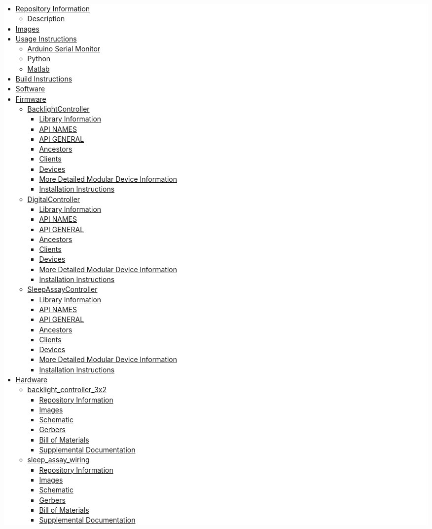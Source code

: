 - [Repository Information](#org886bb6a)
  - [Description](#org30c6fbd)
- [Images](#org2dbc793)
- [Usage Instructions](#orgcabb0db)
  - [Arduino Serial Monitor](#org7bc0b25)
  - [Python](#org02e9623)
  - [Matlab](#orgdf850e3)
- [Build Instructions](#orgdfb3080)
- [Software](#orgc9742b9)
- [Firmware](#orgd99c6ec)
  - [BacklightController](#orgd7c3fe5)
    - [Library Information](#org6a7eb5e)
    - [API NAMES](#orgaf34bff)
    - [API GENERAL](#org665d9b4)
    - [Ancestors](#orgc6151b5)
    - [Clients](#org1a261ea)
    - [Devices](#org80cbebd)
    - [More Detailed Modular Device Information](#org5692dd0)
    - [Installation Instructions](#org913fa5d)
  - [DigitalController](#org62d9d64)
    - [Library Information](#org37d32f6)
    - [API NAMES](#orgc62fd8e)
    - [API GENERAL](#org7314b4f)
    - [Ancestors](#org4b9eb1f)
    - [Clients](#org6bcc961)
    - [Devices](#org7d3e0ce)
    - [More Detailed Modular Device Information](#orgb81ac3e)
    - [Installation Instructions](#org7f9e787)
  - [SleepAssayController](#org4159958)
    - [Library Information](#org82a005d)
    - [API NAMES](#orgded87b0)
    - [API GENERAL](#org0e111c4)
    - [Ancestors](#org0b1cb98)
    - [Clients](#org9789570)
    - [Devices](#org1b96a96)
    - [More Detailed Modular Device Information](#org0e5d6f4)
    - [Installation Instructions](#org38d34b3)
- [Hardware](#orgc75dbcc)
  - [backlight\_controller\_3x2](#org5e67c8e)
    - [Repository Information](#org00e12f0)
    - [Images](#orgae57cdb)
    - [Schematic](#org7bc1d0f)
    - [Gerbers](#orgcfdda6f)
    - [Bill of Materials](#org73d7591)
    - [Supplemental Documentation](#orge3e23ab)
  - [sleep\_assay\_wiring](#org7a9f970)
    - [Repository Information](#org44b3fa7)
    - [Images](#orgf6684e0)
    - [Schematic](#orga856cb6)
    - [Gerbers](#orga3b52b3)
    - [Bill of Materials](#orge26c5e5)
    - [Supplemental Documentation](#orga9f69ff)
